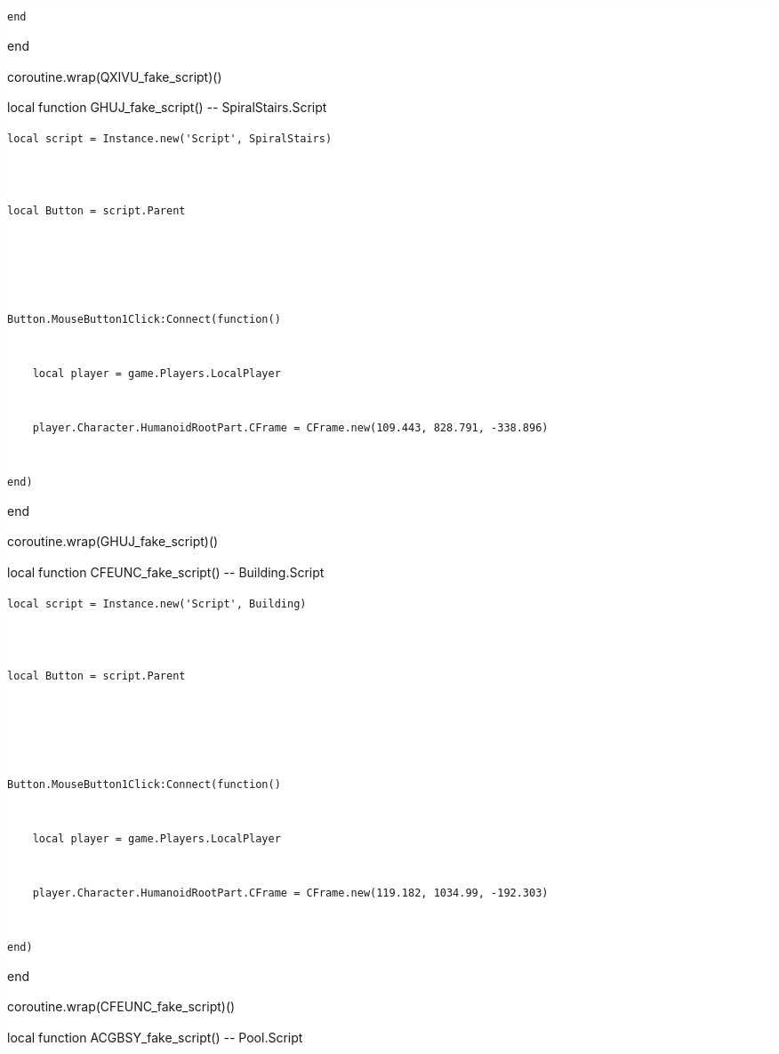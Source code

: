 	end


end


coroutine.wrap(QXIVU_fake_script)()


local function GHUJ_fake_script() -- SpiralStairs.Script 


	local script = Instance.new('Script', SpiralStairs)



	local Button = script.Parent


	


	Button.MouseButton1Click:Connect(function()


		local player = game.Players.LocalPlayer


		player.Character.HumanoidRootPart.CFrame = CFrame.new(109.443, 828.791, -338.896)


	end)


end


coroutine.wrap(GHUJ_fake_script)()


local function CFEUNC_fake_script() -- Building.Script 


	local script = Instance.new('Script', Building)



	local Button = script.Parent


	


	Button.MouseButton1Click:Connect(function()


		local player = game.Players.LocalPlayer


		player.Character.HumanoidRootPart.CFrame = CFrame.new(119.182, 1034.99, -192.303)


	end)


end


coroutine.wrap(CFEUNC_fake_script)()


local function ACGBSY_fake_script() -- Pool.Script 

